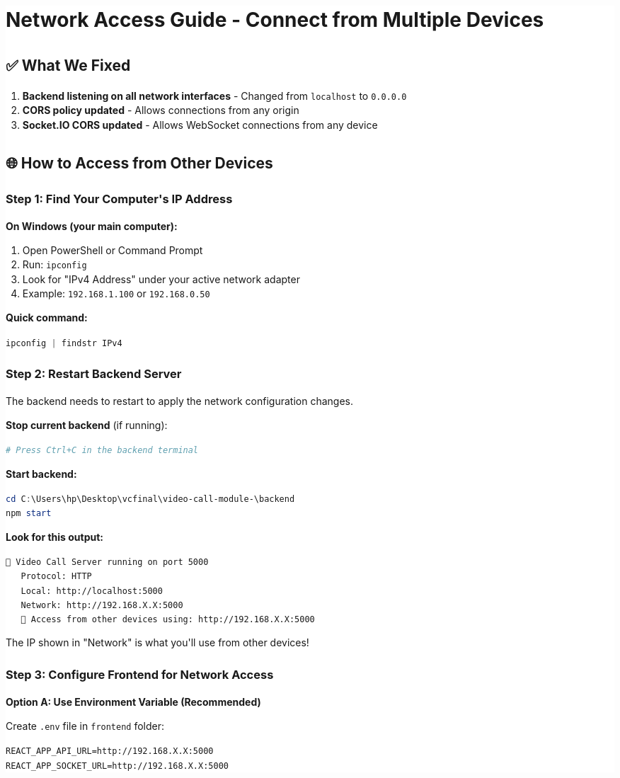 # Network Access Guide - Connect from Multiple Devices

## ✅ What We Fixed

1. **Backend listening on all network interfaces** - Changed from `localhost` to `0.0.0.0`
2. **CORS policy updated** - Allows connections from any origin
3. **Socket.IO CORS updated** - Allows WebSocket connections from any device

## 🌐 How to Access from Other Devices

### Step 1: Find Your Computer's IP Address

**On Windows (your main computer):**
1. Open PowerShell or Command Prompt
2. Run: `ipconfig`
3. Look for "IPv4 Address" under your active network adapter
4. Example: `192.168.1.100` or `192.168.0.50`

**Quick command:**
```powershell
ipconfig | findstr IPv4
```

### Step 2: Restart Backend Server

The backend needs to restart to apply the network configuration changes.

**Stop current backend** (if running):
```powershell
# Press Ctrl+C in the backend terminal
```

**Start backend:**
```powershell
cd C:\Users\hp\Desktop\vcfinal\video-call-module-\backend
npm start
```

**Look for this output:**
```
🚀 Video Call Server running on port 5000
   Protocol: HTTP
   Local: http://localhost:5000
   Network: http://192.168.X.X:5000
   📱 Access from other devices using: http://192.168.X.X:5000
```

The IP shown in "Network" is what you'll use from other devices!

### Step 3: Configure Frontend for Network Access

**Option A: Use Environment Variable (Recommended)**

Create `.env` file in `frontend` folder:
```env
REACT_APP_API_URL=http://192.168.X.X:5000
REACT_APP_SOCKET_URL=http://192.168.X.X:5000
```
